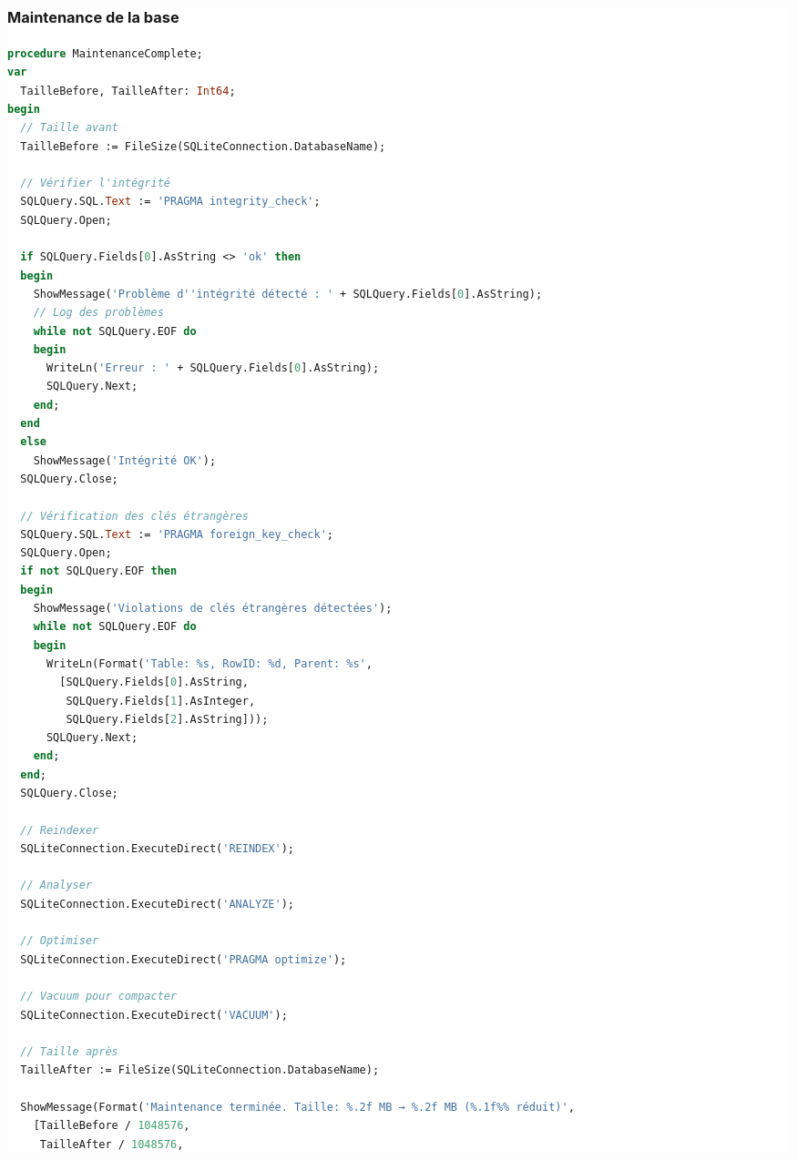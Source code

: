 ### Maintenance de la base

```pascal
procedure MaintenanceComplete;
var
  TailleBefore, TailleAfter: Int64;
begin
  // Taille avant
  TailleBefore := FileSize(SQLiteConnection.DatabaseName);

  // Vérifier l'intégrité
  SQLQuery.SQL.Text := 'PRAGMA integrity_check';
  SQLQuery.Open;

  if SQLQuery.Fields[0].AsString <> 'ok' then
  begin
    ShowMessage('Problème d''intégrité détecté : ' + SQLQuery.Fields[0].AsString);
    // Log des problèmes
    while not SQLQuery.EOF do
    begin
      WriteLn('Erreur : ' + SQLQuery.Fields[0].AsString);
      SQLQuery.Next;
    end;
  end
  else
    ShowMessage('Intégrité OK');
  SQLQuery.Close;

  // Vérification des clés étrangères
  SQLQuery.SQL.Text := 'PRAGMA foreign_key_check';
  SQLQuery.Open;
  if not SQLQuery.EOF then
  begin
    ShowMessage('Violations de clés étrangères détectées');
    while not SQLQuery.EOF do
    begin
      WriteLn(Format('Table: %s, RowID: %d, Parent: %s',
        [SQLQuery.Fields[0].AsString,
         SQLQuery.Fields[1].AsInteger,
         SQLQuery.Fields[2].AsString]));
      SQLQuery.Next;
    end;
  end;
  SQLQuery.Close;

  // Reindexer
  SQLiteConnection.ExecuteDirect('REINDEX');

  // Analyser
  SQLiteConnection.ExecuteDirect('ANALYZE');

  // Optimiser
  SQLiteConnection.ExecuteDirect('PRAGMA optimize');

  // Vacuum pour compacter
  SQLiteConnection.ExecuteDirect('VACUUM');

  // Taille après
  TailleAfter := FileSize(SQLiteConnection.DatabaseName);

  ShowMessage(Format('Maintenance terminée. Taille: %.2f MB → %.2f MB (%.1f%% réduit)',
    [TailleBefore / 1048576,
     TailleAfter / 1048576,
```